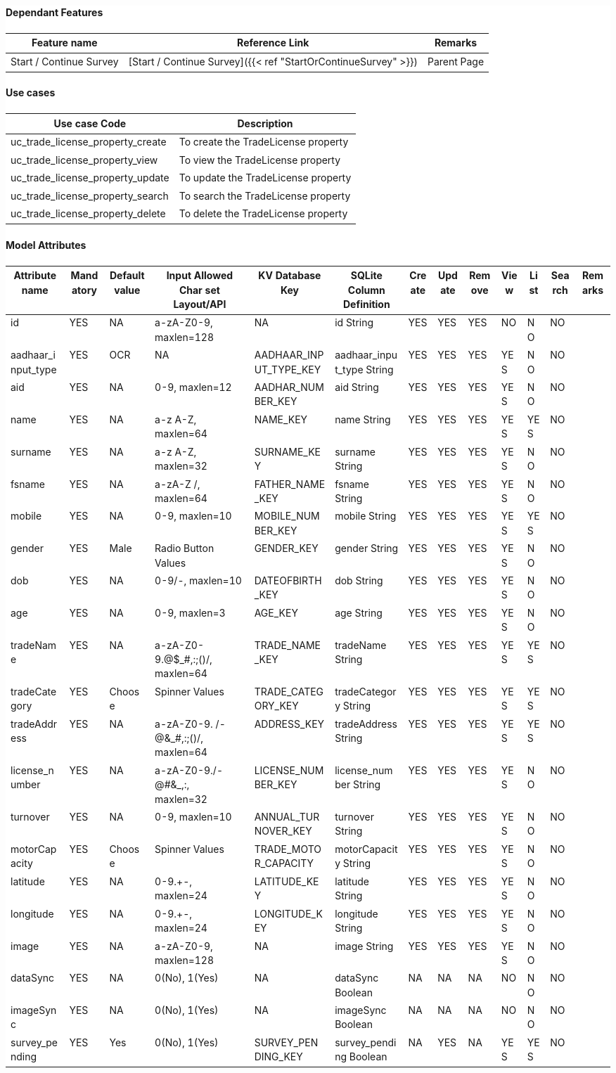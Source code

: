 #### Dependant Features
| Feature name            | Reference Link                                                 | Remarks     |
|-------------------------|----------------------------------------------------------------|-------------|
| Start / Continue Survey | [Start / Continue Survey]({{< ref "StartOrContinueSurvey" >}}) | Parent Page |

#### Use cases
| Use case Code                    | Description                         |
|----------------------------------|-------------------------------------|
| uc_trade_license_property_create | To create the TradeLicense property |
| uc_trade_license_property_view   | To view the TradeLicense property   |
| uc_trade_license_property_update | To update the TradeLicense property |
| uc_trade_license_property_search | To search the TradeLicense property |
| uc_trade_license_property_delete | To delete the TradeLicense property |


#### Model Attributes
| Attribute name     | Mandatory | Default value | Input Allowed Char set Layout/API       | KV Database Key                 | SQLite Column Definition  | Create | Update | Remove | View | List | Search | Remarks |
|--------------------|-----------|---------------|-----------------------------------------|---------------------------------|---------------------------|--------|--------|--------|------|------|--------|---------|
| id                 | YES       | NA            | a-zA-Z0-9, maxlen=128                   | NA                              | id String                 | YES    | YES    | YES    | NO   | NO   | NO     ||
| aadhaar_input_type | YES       | OCR           | NA                                      | AADHAAR_INPUT_TYPE_KEY          | aadhaar_input_type String | YES    | YES    | YES    | YES  | NO   | NO     ||
| aid                | YES       | NA            | 0-9, maxlen=12                          | AADHAR_NUMBER_KEY               | aid String                | YES    | YES    | YES    | YES  | NO   | NO     ||
| name               | YES       | NA            | a-z A-Z, maxlen=64                      | NAME_KEY                        | name String               | YES    | YES    | YES    | YES  | YES  | NO     ||
| surname            | YES       | NA            | a-z A-Z, maxlen=32                      | SURNAME_KEY                     | surname String            | YES    | YES    | YES    | YES  | NO   | NO     ||
| fsname             | YES       | NA            | a-zA-Z /, maxlen=64                     | FATHER_NAME_KEY                 | fsname String             | YES    | YES    | YES    | YES  | NO   | NO     ||
| mobile             | YES       | NA            | 0-9, maxlen=10                          | MOBILE_NUMBER_KEY               | mobile String             | YES    | YES    | YES    | YES  | YES  | NO     ||
| gender             | YES       | Male          | Radio Button Values                     | GENDER_KEY                      | gender String             | YES    | YES    | YES    | YES  | NO   | NO     ||
| dob                | YES       | NA            | 0-9/-, maxlen=10                        | DATEOFBIRTH_KEY                 | dob String                | YES    | YES    | YES    | YES  | NO   | NO     ||
| age                | YES       | NA            | 0-9, maxlen=3                           | AGE_KEY                         | age String                | YES    | YES    | YES    | YES  | NO   | NO     ||
| tradeName          | YES       | NA            | a-zA-Z0-9.@$_#,:;()/\, maxlen=64        | TRADE_NAME_KEY                  | tradeName String          | YES    | YES    | YES    | YES  | YES  | NO     ||
| tradeCategory      | YES       | Choose        | Spinner Values                          | TRADE_CATEGORY_KEY              | tradeCategory String      | YES    | YES    | YES    | YES  | YES  | NO     ||
| tradeAddress       | YES       | NA            | a-zA-Z0-9. /-@&amp;_#,:;()/\, maxlen=64 | ADDRESS_KEY                     | tradeAddress String       | YES    | YES    | YES    | YES  | YES  | NO     ||
| license_number     | YES       | NA            | a-zA-Z0-9./-@#&amp;_,:, maxlen=32       | LICENSE_NUMBER_KEY              | license_number String     | YES    | YES    | YES    | YES  | NO   | NO     ||
| turnover           | YES       | NA            | 0-9, maxlen=10                          | ANNUAL_TURNOVER_KEY             | turnover String           | YES    | YES    | YES    | YES  | NO   | NO     ||
| motorCapacity      | YES       | Choose        | Spinner Values                          | TRADE_MOTOR_CAPACITY            | motorCapacity String      | YES    | YES    | YES    | YES  | NO   | NO     ||
| latitude           | YES       | NA            | 0-9.+-, maxlen=24                       | LATITUDE_KEY                    | latitude String           | YES    | YES    | YES    | YES  | NO   | NO     ||
| longitude          | YES       | NA            | 0-9.+-, maxlen=24                       | LONGITUDE_KEY                   | longitude String          | YES    | YES    | YES    | YES  | NO   | NO     ||
| image              | YES       | NA            | a-zA-Z0-9, maxlen=128                   | NA                              | image String              | YES    | YES    | YES    | YES  | NO   | NO     ||
| dataSync           | YES       | NA            | 0(No), 1(Yes)                           | NA                              | dataSync Boolean          | NA     | NA     | NA     | NO   | NO   | NO     ||
| imageSync          | YES       | NA            | 0(No), 1(Yes)                           | NA                              | imageSync Boolean         | NA     | NA     | NA     | NO   | NO   | NO     ||
| survey_pending     | YES       | Yes           | 0(No), 1(Yes)                           | SURVEY_PENDING_KEY              | survey_pending Boolean    | NA     | YES    | NA     | YES  | YES  | NO     ||